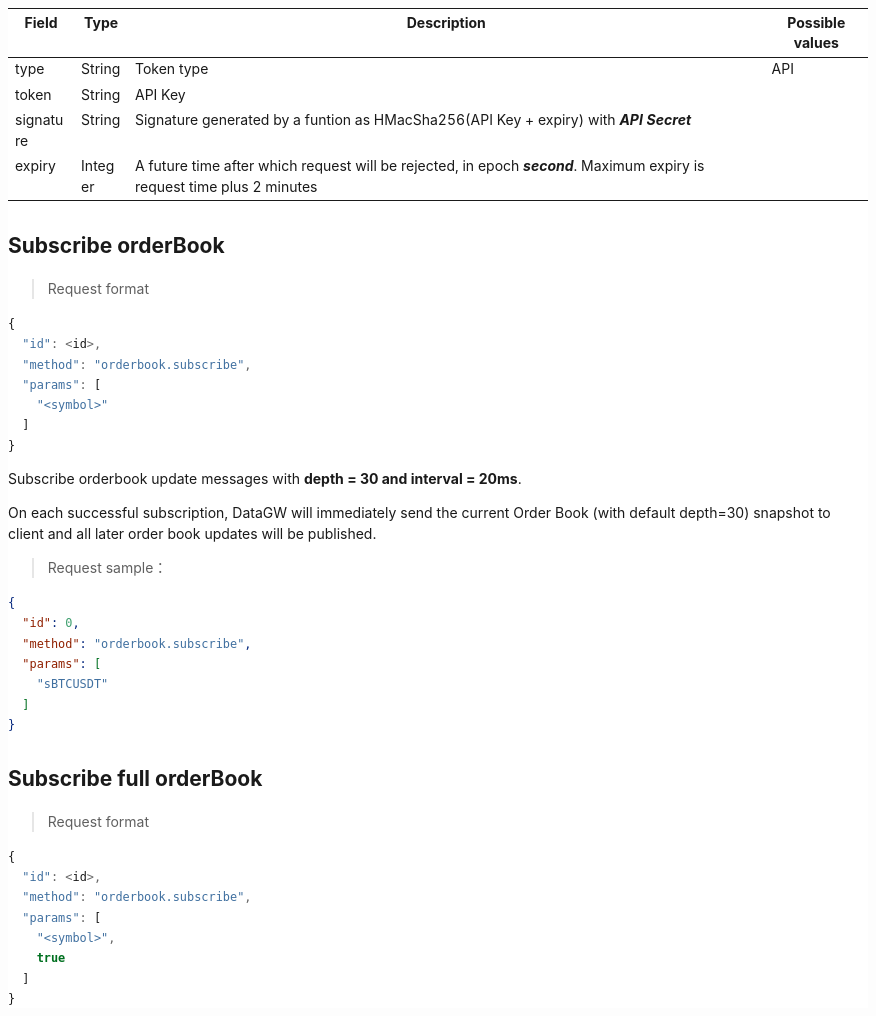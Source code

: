 | Field       | Type   | Description      | Possible values |
|-------------|--------|------------------|-----------------|
| type        | String | Token type       | API             |
| token       | String | API Key     |                 |
| signature   | String | Signature generated by a funtion as HMacSha256(API Key + expiry) with ***API Secret*** ||
| expiry      | Integer| A future time after which request will be rejected, in epoch ***second***. Maximum expiry is request time plus 2 minutes ||

## Subscribe orderBook

> Request format

```javascript
{
  "id": <id>,
  "method": "orderbook.subscribe",
  "params": [
    "<symbol>"
  ]
}
```

Subscribe orderbook update messages with **depth = 30 and interval = 20ms**.

On each successful subscription, DataGW will immediately send the current Order Book (with default depth=30) snapshot to client and all later order book updates will be published.

> Request sample：

```json
{
  "id": 0,
  "method": "orderbook.subscribe",
  "params": [
    "sBTCUSDT"
  ]
}
```

## Subscribe full orderBook

> Request format

```javascript
{
  "id": <id>,
  "method": "orderbook.subscribe",
  "params": [
    "<symbol>",
    true
  ]
}
```
